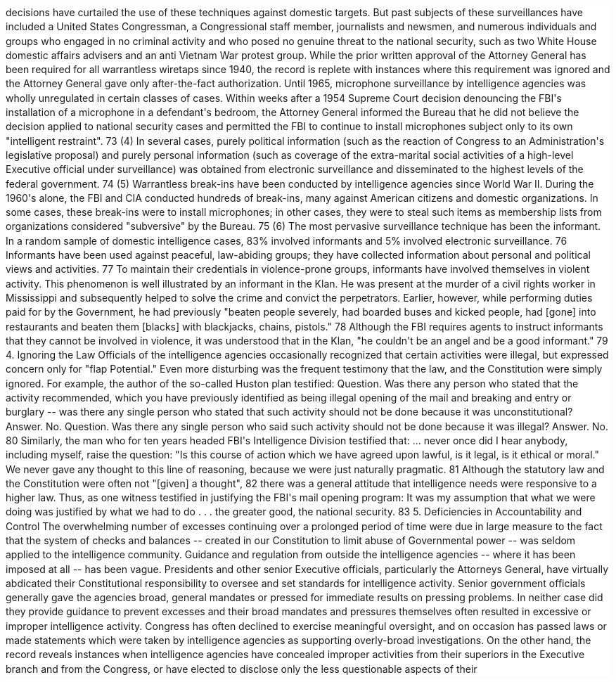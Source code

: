 decisions have curtailed the use of these techniques against domestic targets. But past subjects of these surveillances have included a United States Congressman, a Congressional staff member, journalists and newsmen, and numerous individuals and groups who engaged in no criminal activity and who posed no genuine threat to the national security, such as two White House domestic affairs advisers and an anti Vietnam War protest group. While the prior written approval of the Attorney General has been required for all warrantless wiretaps since 1940, the record is replete with instances where this requirement was ignored and the Attorney General gave only after-the-fact authorization. Until 1965, microphone surveillance by intelligence agencies was wholly unregulated in certain classes of cases. Within weeks after a 1954 Supreme Court decision denouncing the FBI's installation of a microphone in a defendant's bedroom, the Attorney General informed the Bureau that he did not believe the decision applied to national security cases and permitted the FBI to continue to install microphones subject only to its own "intelligent restraint". 73 (4) In several cases, purely political information (such as the reaction of Congress to an Administration's legislative proposal) and purely personal information (such as coverage of the extra-marital social activities of a high-level Executive official under surveillance) was obtained from electronic surveillance and disseminated to the highest levels of the federal government. 74 (5) Warrantless break-ins have been conducted by intelligence agencies since World War II. During the 1960's alone, the FBI and CIA conducted hundreds of break-ins, many against American citizens and domestic organizations. In some cases, these break-ins were to install microphones; in other cases, they were to steal such items as membership lists from organizations considered "subversive" by the Bureau. 75 (6) The most pervasive surveillance technique has been the informant. In a random sample of domestic intelligence cases, 83% involved informants and 5% involved electronic surveillance. 76 Informants have been used against peaceful, law-abiding groups; they have collected information about personal and political views and activities. 77 To maintain their credentials in violence-prone groups, informants have involved themselves in violent activity. This phenomenon is well illustrated by an informant in the Klan. He was present at the murder of a civil rights worker in Mississippi and subsequently helped to solve the crime and convict the perpetrators. Earlier, however, while performing duties paid for by the Government, he had previously "beaten people severely, had boarded buses and kicked people, had [gone] into restaurants and beaten them [blacks] with blackjacks, chains, pistols." 78 Although the FBI requires agents to instruct informants that they cannot be involved in violence, it was understood that in the Klan, "he couldn't be an angel and be a good informant." 79 4. Ignoring the Law Officials of the intelligence agencies occasionally recognized that certain activities were illegal, but expressed concern only for "flap Potential." Even more disturbing was the frequent testimony that the law, and the Constitution were simply ignored. For example, the author of the so-called Huston plan testified: Question. Was there any person who stated that the activity recommended, which you have previously identified as being illegal opening of the mail and breaking and entry or burglary -- was there any single person who stated that such activity should not be done because it was unconstitutional? Answer. No. Question. Was there any single person who said such activity should not be done because it was illegal? Answer. No. 80 Similarly, the man who for ten years headed FBI's Intelligence Division testified that: ... never once did I hear anybody, including myself, raise the question: "Is this course of action which we have agreed upon lawful, is it legal, is it ethical or moral." We never gave any thought to this line of reasoning, because we were just naturally pragmatic. 81 Although the statutory law and the Constitution were often not "[given] a thought", 82 there was a general attitude that intelligence needs were responsive to a higher law. Thus, as one witness testified in justifying the FBI's mail opening program: It was my assumption that what we were doing was justified by what we had to do . . . the greater good, the national security. 83 5. Deficiencies in Accountability and Control The overwhelming number of excesses continuing over a prolonged period of time were due in large measure to the fact that the system of checks and balances -- created in our Constitution to limit abuse of Governmental power -- was seldom applied to the intelligence community. Guidance and regulation from outside the intelligence agencies -- where it has been imposed at all -- has been vague. Presidents and other senior Executive officials, particularly the Attorneys General, have virtually abdicated their Constitutional responsibility to oversee and set standards for intelligence activity. Senior government officials generally gave the agencies broad, general mandates or pressed for immediate results on pressing problems. In neither case did they provide guidance to prevent excesses and their broad mandates and pressures themselves often resulted in excessive or improper intelligence activity. Congress has often declined to exercise meaningful oversight, and on occasion has passed laws or made statements which were taken by intelligence agencies as supporting overly-broad investigations. On the other hand, the record reveals instances when intelligence agencies have concealed improper activities from their superiors in the Executive branch and from the Congress, or have elected to disclose only the less questionable aspects of their